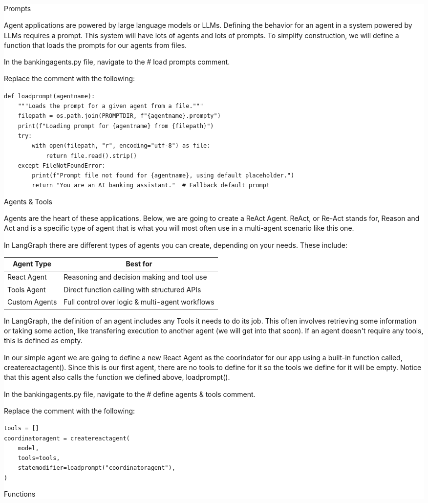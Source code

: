 
Prompts

Agent applications are powered by large language models or LLMs. Defining the behavior for an agent in a system powered by LLMs requires a prompt. This system will have lots of agents and lots of prompts. To simplify construction, we will define a function that loads the prompts for our agents from files.

In the bankingagents.py file, navigate to the # load prompts comment.

Replace the comment with the following:

```python:
def loadprompt(agentname):
    """Loads the prompt for a given agent from a file."""
    filepath = os.path.join(PROMPTDIR, f"{agentname}.prompty")
    print(f"Loading prompt for {agentname} from {filepath}")
    try:
        with open(filepath, "r", encoding="utf-8") as file:
            return file.read().strip()
    except FileNotFoundError:
        print(f"Prompt file not found for {agentname}, using default placeholder.")
        return "You are an AI banking assistant."  # Fallback default prompt
```
Agents & Tools

Agents are the heart of these applications. Below, we are going to create a ReAct Agent. ReAct, or Re-Act stands for, Reason and Act and is a specific type of agent that is what you will most often use in a multi-agent scenario like this one. 

In LangGraph there are different types of agents you can create, depending on your needs. These include:

| Agent Type | Best for |
|-|-|
| React Agent | Reasoning and decision making and tool use |
| Tools Agent | Direct function calling with structured APIs |
| Custom Agents| Full control over logic & multi-agent workflows |

In LangGraph, the definition of an agent includes any Tools it needs to do its job. This often involves retrieving some information or taking some action, like transfering execution to another agent (we will get into that soon). If an agent doesn't require any tools, this is defined as empty.

In our simple agent we are going to define a new React Agent as the coorindator for our app using a built-in function called, createreactagent(). Since this is our first agent, there are no tools to define for it so the tools we define for it will be empty. Notice that this agent also calls the function we defined above, loadprompt().


In the bankingagents.py file, navigate to the # define agents & tools comment.

Replace the comment with the following:

```python:
tools = []
coordinatoragent = createreactagent(
    model,
    tools=tools,
    statemodifier=loadprompt("coordinatoragent"),
)
```
Functions
